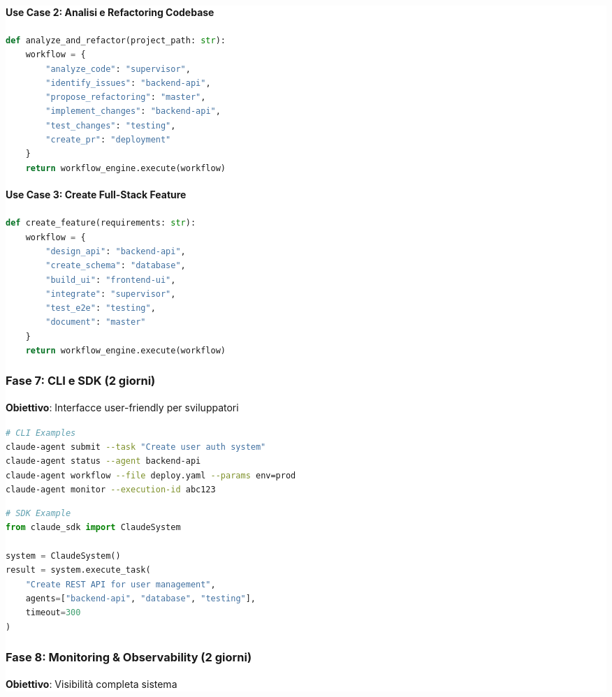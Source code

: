 #### Use Case 2: Analisi e Refactoring Codebase
```python
def analyze_and_refactor(project_path: str):
    workflow = {
        "analyze_code": "supervisor",
        "identify_issues": "backend-api",
        "propose_refactoring": "master",
        "implement_changes": "backend-api",
        "test_changes": "testing",
        "create_pr": "deployment"
    }
    return workflow_engine.execute(workflow)
```

#### Use Case 3: Create Full-Stack Feature
```python
def create_feature(requirements: str):
    workflow = {
        "design_api": "backend-api",
        "create_schema": "database",
        "build_ui": "frontend-ui",
        "integrate": "supervisor",
        "test_e2e": "testing",
        "document": "master"
    }
    return workflow_engine.execute(workflow)
```

### Fase 7: CLI e SDK (2 giorni)
**Obiettivo**: Interfacce user-friendly per sviluppatori

```bash
# CLI Examples
claude-agent submit --task "Create user auth system"
claude-agent status --agent backend-api
claude-agent workflow --file deploy.yaml --params env=prod
claude-agent monitor --execution-id abc123
```

```python
# SDK Example
from claude_sdk import ClaudeSystem

system = ClaudeSystem()
result = system.execute_task(
    "Create REST API for user management",
    agents=["backend-api", "database", "testing"],
    timeout=300
)
```

### Fase 8: Monitoring & Observability (2 giorni)
**Obiettivo**: Visibilità completa sistema

